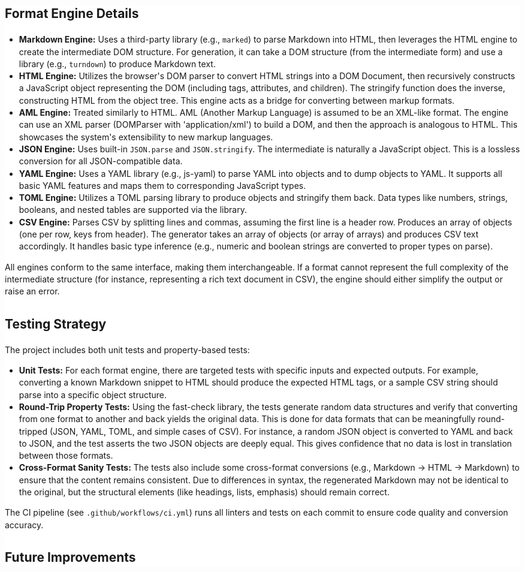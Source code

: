 ## Format Engine Details

- **Markdown Engine:** Uses a third-party library (e.g., `marked`) to parse Markdown into HTML, then leverages the HTML engine to create the intermediate DOM structure. For generation, it can take a DOM structure (from the intermediate form) and use a library (e.g., `turndown`) to produce Markdown text.
- **HTML Engine:** Utilizes the browser's DOM parser to convert HTML strings into a DOM Document, then recursively constructs a JavaScript object representing the DOM (including tags, attributes, and children). The stringify function does the inverse, constructing HTML from the object tree. This engine acts as a bridge for converting between markup formats.
- **AML Engine:** Treated similarly to HTML. AML (Another Markup Language) is assumed to be an XML-like format. The engine can use an XML parser (DOMParser with 'application/xml') to build a DOM, and then the approach is analogous to HTML. This showcases the system's extensibility to new markup languages.
- **JSON Engine:** Uses built-in `JSON.parse` and `JSON.stringify`. The intermediate is naturally a JavaScript object. This is a lossless conversion for all JSON-compatible data.
- **YAML Engine:** Uses a YAML library (e.g., js-yaml) to parse YAML into objects and to dump objects to YAML. It supports all basic YAML features and maps them to corresponding JavaScript types.
- **TOML Engine:** Utilizes a TOML parsing library to produce objects and stringify them back. Data types like numbers, strings, booleans, and nested tables are supported via the library.
- **CSV Engine:** Parses CSV by splitting lines and commas, assuming the first line is a header row. Produces an array of objects (one per row, keys from header). The generator takes an array of objects (or array of arrays) and produces CSV text accordingly. It handles basic type inference (e.g., numeric and boolean strings are converted to proper types on parse).

All engines conform to the same interface, making them interchangeable. If a format cannot represent the full complexity of the intermediate structure (for instance, representing a rich text document in CSV), the engine should either simplify the output or raise an error.

## Testing Strategy

The project includes both unit tests and property-based tests:
- **Unit Tests:** For each format engine, there are targeted tests with specific inputs and expected outputs. For example, converting a known Markdown snippet to HTML should produce the expected HTML tags, or a sample CSV string should parse into a specific object structure.
- **Round-Trip Property Tests:** Using the fast-check library, the tests generate random data structures and verify that converting from one format to another and back yields the original data. This is done for data formats that can be meaningfully round-tripped (JSON, YAML, TOML, and simple cases of CSV). For instance, a random JSON object is converted to YAML and back to JSON, and the test asserts the two JSON objects are deeply equal. This gives confidence that no data is lost in translation between those formats.
- **Cross-Format Sanity Tests:** The tests also include some cross-format conversions (e.g., Markdown -> HTML -> Markdown) to ensure that the content remains consistent. Due to differences in syntax, the regenerated Markdown may not be identical to the original, but the structural elements (like headings, lists, emphasis) should remain correct.

The CI pipeline (see `.github/workflows/ci.yml`) runs all linters and tests on each commit to ensure code quality and conversion accuracy.

## Future Improvements
